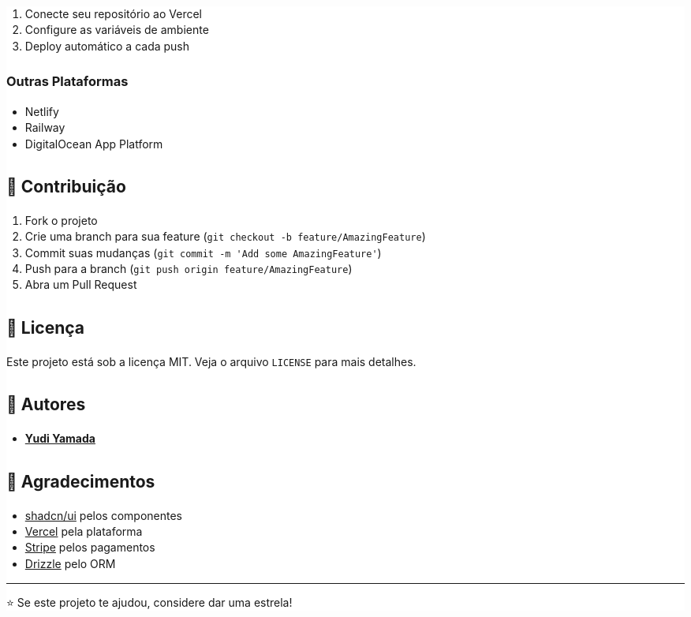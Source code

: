 1. Conecte seu repositório ao Vercel
2. Configure as variáveis de ambiente
3. Deploy automático a cada push

### Outras Plataformas

- Netlify
- Railway
- DigitalOcean App Platform

## 🤝 Contribuição

1. Fork o projeto
2. Crie uma branch para sua feature (`git checkout -b feature/AmazingFeature`)
3. Commit suas mudanças (`git commit -m 'Add some AmazingFeature'`)
4. Push para a branch (`git push origin feature/AmazingFeature`)
5. Abra um Pull Request

## 📄 Licença

Este projeto está sob a licença MIT. Veja o arquivo `LICENSE` para mais detalhes.

## 👥 Autores

- **[Yudi Yamada](https://www.linkedin.com/in/yudi-yamada-0a10181b9/)**

## 🙏 Agradecimentos

- [shadcn/ui](https://ui.shadcn.com/) pelos componentes
- [Vercel](https://vercel.com/) pela plataforma
- [Stripe](https://stripe.com/) pelos pagamentos
- [Drizzle](https://orm.drizzle.team/) pelo ORM

---

⭐ Se este projeto te ajudou, considere dar uma estrela!
